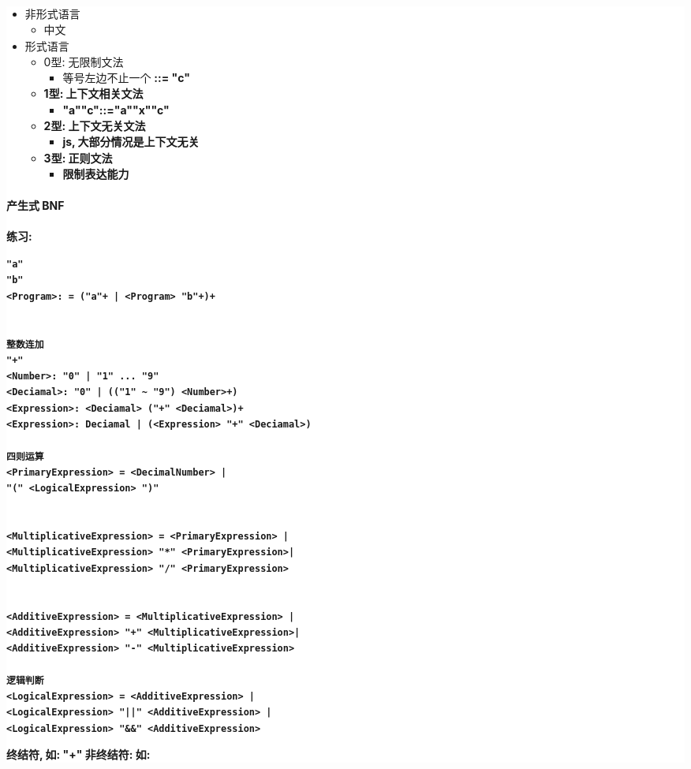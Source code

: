 * 非形式语言
  * 中文
* 形式语言
  * 0型: 无限制文法
    * 等号左边不止一个 <a><b> ::= "c"
  * 1型: 上下文相关文法
    * "a"<b>"c"::="a""x""c"
  * 2型: 上下文无关文法
    * js, 大部分情况是上下文无关
  * 3型: 正则文法
    * 限制表达能力

#### 产生式 BNF

练习:

```
"a"
"b"
<Program>: = ("a"+ | <Program> "b"+)+


整数连加
"+"
<Number>: "0" | "1" ... "9"
<Deciamal>: "0" | (("1" ~ "9") <Number>+)
<Expression>: <Deciamal> ("+" <Deciamal>)+
<Expression>: Deciamal | (<Expression> "+" <Deciamal>)

四则运算
<PrimaryExpression> = <DecimalNumber> |
"(" <LogicalExpression> ")"


<MultiplicativeExpression> = <PrimaryExpression> |
<MultiplicativeExpression> "*" <PrimaryExpression>|
<MultiplicativeExpression> "/" <PrimaryExpression>


<AdditiveExpression> = <MultiplicativeExpression> |
<AdditiveExpression> "+" <MultiplicativeExpression>|
<AdditiveExpression> "-" <MultiplicativeExpression>

逻辑判断
<LogicalExpression> = <AdditiveExpression> |
<LogicalExpression> "||" <AdditiveExpression> |
<LogicalExpression> "&&" <AdditiveExpression>

```

终结符, 如: "+"
非终结符: 如:  <LogicalExpression>
